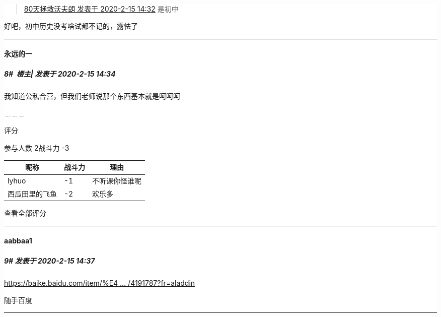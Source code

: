 

<blockquote><a href="httphttps://bbs.saraba1st.com/2b/forum.php?mod=redirect&amp;goto=findpost&amp;pid=46423960&amp;ptid=1913957" target="_blank">80天拯救沃夫朗 发表于 2020-2-15 14:32</a>
是初中</blockquote>
好吧，初中历史没考啥试都不记的，露怯了







-----

####  永远的一  
##### 8#         楼主| 发表于 2020-2-15 14:34




我知道公私合营，但我们老师说那个东西基本就是呵呵呵



﹍﹍﹍

评分





 参与人数 2战斗力 -3

|昵称|战斗力|理由|
|----|---|---|
| lyhuo|-1|不听课你怪谁呢|
| 西瓜田里的飞鱼|-2|欢乐多|



查看全部评分






-----

####  aabbaa1  
##### 9#       发表于 2020-2-15 14:37



[https://baike.baidu.com/item/%E4 ... /4191787?fr=aladdin](https://baike.baidu.com/item/%E4%B8%8A%E6%B5%B7%E8%B5%84%E6%9C%AC%E5%AE%B6%E7%9A%84%E6%9C%80%E5%90%8E%E5%8D%81%E5%B9%B4/4191787?fr=aladdin)


随手百度







-----
